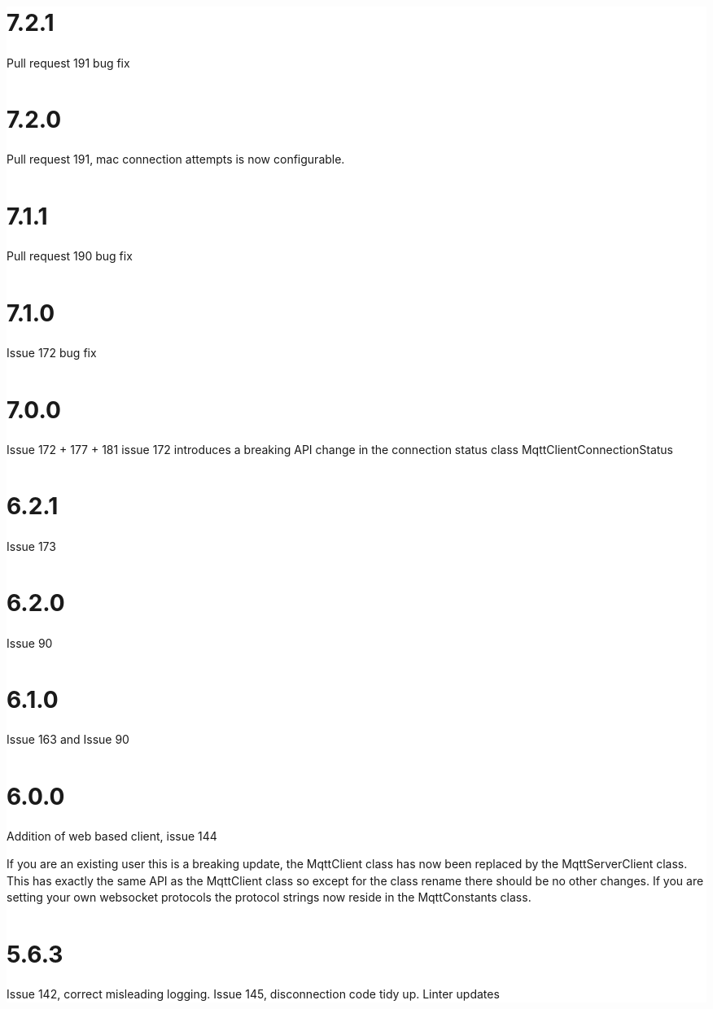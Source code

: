 # 7.2.1
Pull request 191 bug fix

# 7.2.0
Pull request 191, mac connection attempts is now configurable.

# 7.1.1
Pull request 190 bug fix

# 7.1.0
Issue 172 bug fix

# 7.0.0
Issue 172 + 177 + 181
issue 172 introduces a breaking API change in the connection 
status class MqttClientConnectionStatus

# 6.2.1
Issue 173

# 6.2.0
Issue 90

# 6.1.0
Issue 163 and Issue 90

# 6.0.0
Addition of web based client, issue 144

If you are an existing user this is a breaking update, the MqttClient class has
now been replaced by the MqttServerClient class. This has exactly the same API as the 
MqttClient class so except for the class rename there should be no other changes.
If you are setting your own websocket protocols the protocol strings now reside
in the MqttConstants class.

# 5.6.3
Issue 142, correct misleading logging.
Issue 145, disconnection code tidy up.
Linter updates
